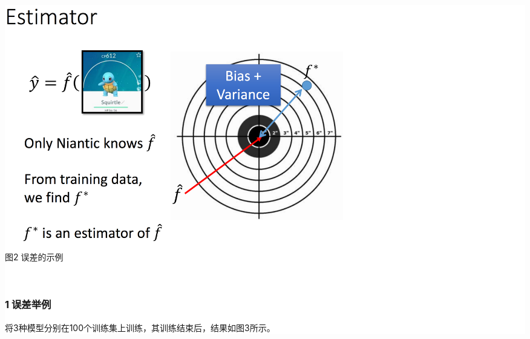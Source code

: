 <img src="imgs/0-2 误差形象描述.png" width = 65% height = 65% alt="Oops..." align="center" />
<p>图2 误差的示例</p>
</center>
</div>
<br>

### 1 误差举例

将3种模型分别在100个训练集上训练，其训练结束后，结果如图3所示。
<div  align="center">
<center>